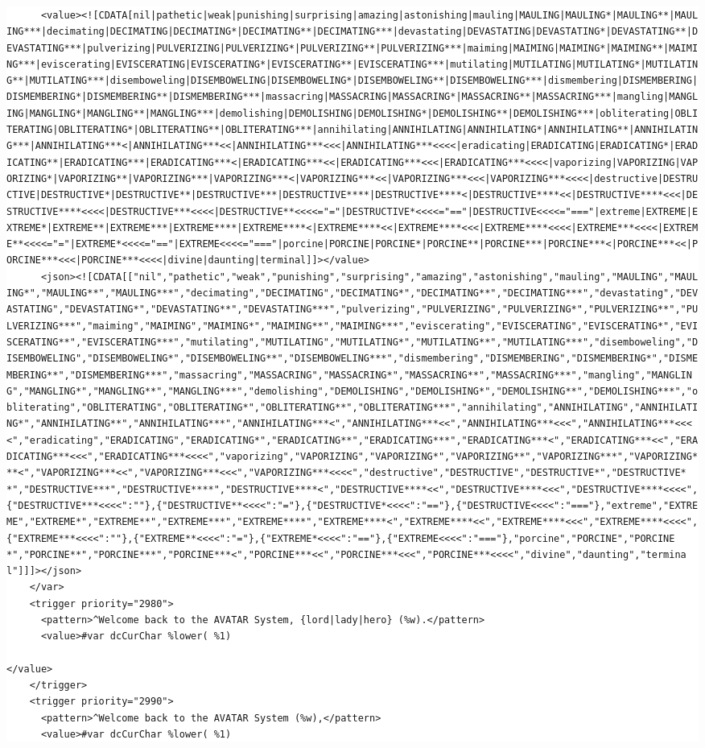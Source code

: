           <value><![CDATA[nil|pathetic|weak|punishing|surprising|amazing|astonishing|mauling|MAULING|MAULING*|MAULING**|MAULING***|decimating|DECIMATING|DECIMATING*|DECIMATING**|DECIMATING***|devastating|DEVASTATING|DEVASTATING*|DEVASTATING**|DEVASTATING***|pulverizing|PULVERIZING|PULVERIZING*|PULVERIZING**|PULVERIZING***|maiming|MAIMING|MAIMING*|MAIMING**|MAIMING***|eviscerating|EVISCERATING|EVISCERATING*|EVISCERATING**|EVISCERATING***|mutilating|MUTILATING|MUTILATING*|MUTILATING**|MUTILATING***|disemboweling|DISEMBOWELING|DISEMBOWELING*|DISEMBOWELING**|DISEMBOWELING***|dismembering|DISMEMBERING|DISMEMBERING*|DISMEMBERING**|DISMEMBERING***|massacring|MASSACRING|MASSACRING*|MASSACRING**|MASSACRING***|mangling|MANGLING|MANGLING*|MANGLING**|MANGLING***|demolishing|DEMOLISHING|DEMOLISHING*|DEMOLISHING**|DEMOLISHING***|obliterating|OBLITERATING|OBLITERATING*|OBLITERATING**|OBLITERATING***|annihilating|ANNIHILATING|ANNIHILATING*|ANNIHILATING**|ANNIHILATING***|ANNIHILATING***<|ANNIHILATING***<<|ANNIHILATING***<<<|ANNIHILATING***<<<<|eradicating|ERADICATING|ERADICATING*|ERADICATING**|ERADICATING***|ERADICATING***<|ERADICATING***<<|ERADICATING***<<<|ERADICATING***<<<<|vaporizing|VAPORIZING|VAPORIZING*|VAPORIZING**|VAPORIZING***|VAPORIZING***<|VAPORIZING***<<|VAPORIZING***<<<|VAPORIZING***<<<<|destructive|DESTRUCTIVE|DESTRUCTIVE*|DESTRUCTIVE**|DESTRUCTIVE***|DESTRUCTIVE****|DESTRUCTIVE****<|DESTRUCTIVE****<<|DESTRUCTIVE****<<<|DESTRUCTIVE****<<<<|DESTRUCTIVE***<<<<|DESTRUCTIVE**<<<<="="|DESTRUCTIVE*<<<<="=="|DESTRUCTIVE<<<<="==="|extreme|EXTREME|EXTREME*|EXTREME**|EXTREME***|EXTREME****|EXTREME****<|EXTREME****<<|EXTREME****<<<|EXTREME****<<<<|EXTREME***<<<<|EXTREME**<<<<="="|EXTREME*<<<<="=="|EXTREME<<<<="==="|porcine|PORCINE|PORCINE*|PORCINE**|PORCINE***|PORCINE***<|PORCINE***<<|PORCINE***<<<|PORCINE***<<<<|divine|daunting|terminal]]></value>
          <json><![CDATA[["nil","pathetic","weak","punishing","surprising","amazing","astonishing","mauling","MAULING","MAULING*","MAULING**","MAULING***","decimating","DECIMATING","DECIMATING*","DECIMATING**","DECIMATING***","devastating","DEVASTATING","DEVASTATING*","DEVASTATING**","DEVASTATING***","pulverizing","PULVERIZING","PULVERIZING*","PULVERIZING**","PULVERIZING***","maiming","MAIMING","MAIMING*","MAIMING**","MAIMING***","eviscerating","EVISCERATING","EVISCERATING*","EVISCERATING**","EVISCERATING***","mutilating","MUTILATING","MUTILATING*","MUTILATING**","MUTILATING***","disemboweling","DISEMBOWELING","DISEMBOWELING*","DISEMBOWELING**","DISEMBOWELING***","dismembering","DISMEMBERING","DISMEMBERING*","DISMEMBERING**","DISMEMBERING***","massacring","MASSACRING","MASSACRING*","MASSACRING**","MASSACRING***","mangling","MANGLING","MANGLING*","MANGLING**","MANGLING***","demolishing","DEMOLISHING","DEMOLISHING*","DEMOLISHING**","DEMOLISHING***","obliterating","OBLITERATING","OBLITERATING*","OBLITERATING**","OBLITERATING***","annihilating","ANNIHILATING","ANNIHILATING*","ANNIHILATING**","ANNIHILATING***","ANNIHILATING***<","ANNIHILATING***<<","ANNIHILATING***<<<","ANNIHILATING***<<<<","eradicating","ERADICATING","ERADICATING*","ERADICATING**","ERADICATING***","ERADICATING***<","ERADICATING***<<","ERADICATING***<<<","ERADICATING***<<<<","vaporizing","VAPORIZING","VAPORIZING*","VAPORIZING**","VAPORIZING***","VAPORIZING***<","VAPORIZING***<<","VAPORIZING***<<<","VAPORIZING***<<<<","destructive","DESTRUCTIVE","DESTRUCTIVE*","DESTRUCTIVE**","DESTRUCTIVE***","DESTRUCTIVE****","DESTRUCTIVE****<","DESTRUCTIVE****<<","DESTRUCTIVE****<<<","DESTRUCTIVE****<<<<",{"DESTRUCTIVE***<<<<":""},{"DESTRUCTIVE**<<<<":"="},{"DESTRUCTIVE*<<<<":"=="},{"DESTRUCTIVE<<<<":"==="},"extreme","EXTREME","EXTREME*","EXTREME**","EXTREME***","EXTREME****","EXTREME****<","EXTREME****<<","EXTREME****<<<","EXTREME****<<<<",{"EXTREME***<<<<":""},{"EXTREME**<<<<":"="},{"EXTREME*<<<<":"=="},{"EXTREME<<<<":"==="},"porcine","PORCINE","PORCINE*","PORCINE**","PORCINE***","PORCINE***<","PORCINE***<<","PORCINE***<<<","PORCINE***<<<<","divine","daunting","terminal"]]]></json>
        </var>
        <trigger priority="2980">
          <pattern>^Welcome back to the AVATAR System, {lord|lady|hero} (%w).</pattern>
          <value>#var dcCurChar %lower( %1)

    </value>
        </trigger>
        <trigger priority="2990">
          <pattern>^Welcome back to the AVATAR System (%w),</pattern>
          <value>#var dcCurChar %lower( %1)
